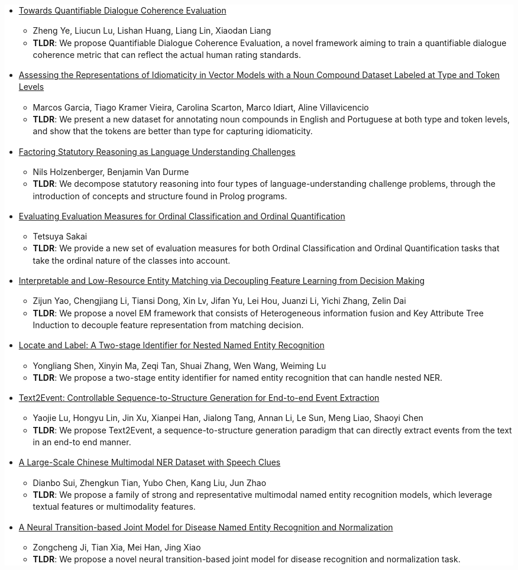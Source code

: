 - [Towards Quantifiable Dialogue Coherence Evaluation](https://aclanthology.org/2021.acl-long.211)
  - Zheng Ye, Liucun Lu, Lishan Huang, Liang Lin, Xiaodan Liang
  - **TLDR**: We propose Quantifiable Dialogue Coherence Evaluation, a novel framework aiming to train a quantifiable dialogue coherence metric that can reflect the actual human rating standards.

- [Assessing the Representations of Idiomaticity in Vector Models with a Noun Compound Dataset Labeled at Type and Token Levels](https://aclanthology.org/2021.acl-long.212)
  - Marcos Garcia, Tiago Kramer Vieira, Carolina Scarton, Marco Idiart, Aline Villavicencio
  - **TLDR**: We present a new dataset for annotating noun compounds in English and Portuguese at both type and token levels, and show that the tokens are better than type for capturing idiomaticity.

- [Factoring Statutory Reasoning as Language Understanding Challenges](https://aclanthology.org/2021.acl-long.213)
  - Nils Holzenberger, Benjamin Van Durme
  - **TLDR**: We decompose statutory reasoning into four types of language-understanding challenge problems, through the introduction of concepts and structure found in Prolog programs.

- [Evaluating Evaluation Measures for Ordinal Classification and Ordinal Quantification](https://aclanthology.org/2021.acl-long.214)
  - Tetsuya Sakai
  - **TLDR**: We provide a new set of evaluation measures for both Ordinal Classification and Ordinal Quantification tasks that take the ordinal nature of the classes into account.

- [Interpretable and Low-Resource Entity Matching via Decoupling Feature Learning from Decision Making](https://aclanthology.org/2021.acl-long.215)
  - Zijun Yao, Chengjiang Li, Tiansi Dong, Xin Lv, Jifan Yu, Lei Hou, Juanzi Li, Yichi Zhang, Zelin Dai
  - **TLDR**: We propose a novel EM framework that consists of Heterogeneous information fusion and Key Attribute Tree Induction to decouple feature representation from matching decision.

- [Locate and Label: A Two-stage Identifier for Nested Named Entity Recognition](https://aclanthology.org/2021.acl-long.216)
  - Yongliang Shen, Xinyin Ma, Zeqi Tan, Shuai Zhang, Wen Wang, Weiming Lu
  - **TLDR**: We propose a two-stage entity identifier for named entity recognition that can handle nested NER.

- [Text2Event: Controllable Sequence-to-Structure Generation for End-to-end Event Extraction](https://aclanthology.org/2021.acl-long.217)
  - Yaojie Lu, Hongyu Lin, Jin Xu, Xianpei Han, Jialong Tang, Annan Li, Le Sun, Meng Liao, Shaoyi Chen
  - **TLDR**: We propose Text2Event, a sequence-to-structure generation paradigm that can directly extract events from the text in an end-to end manner.

- [A Large-Scale Chinese Multimodal NER Dataset with Speech Clues](https://aclanthology.org/2021.acl-long.218)
  - Dianbo Sui, Zhengkun Tian, Yubo Chen, Kang Liu, Jun Zhao
  - **TLDR**: We propose a family of strong and representative multimodal named entity recognition models, which leverage textual features or multimodality features.

- [A Neural Transition-based Joint Model for Disease Named Entity Recognition and Normalization](https://aclanthology.org/2021.acl-long.219)
  - Zongcheng Ji, Tian Xia, Mei Han, Jing Xiao
  - **TLDR**: We propose a novel neural transition-based joint model for disease recognition and normalization task.
